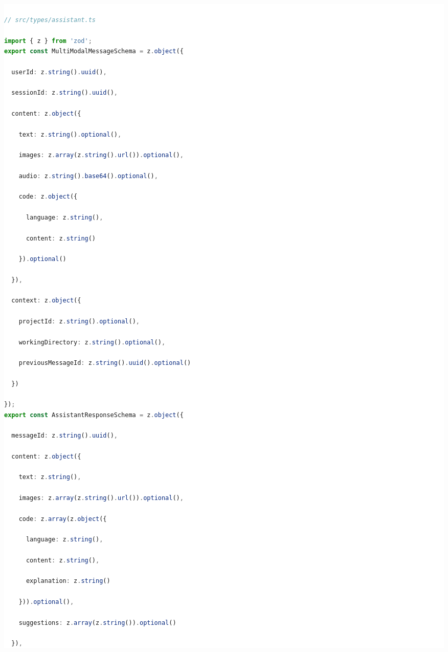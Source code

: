 ```typescript

// src/types/assistant.ts

import { z } from 'zod';
export const MultiModalMessageSchema = z.object({

  userId: z.string().uuid(),

  sessionId: z.string().uuid(),

  content: z.object({

    text: z.string().optional(),

    images: z.array(z.string().url()).optional(),

    audio: z.string().base64().optional(),

    code: z.object({

      language: z.string(),

      content: z.string()

    }).optional()

  }),

  context: z.object({

    projectId: z.string().optional(),

    workingDirectory: z.string().optional(),

    previousMessageId: z.string().uuid().optional()

  })

});
export const AssistantResponseSchema = z.object({

  messageId: z.string().uuid(),

  content: z.object({

    text: z.string(),

    images: z.array(z.string().url()).optional(),

    code: z.array(z.object({

      language: z.string(),

      content: z.string(),

      explanation: z.string()

    })).optional(),

    suggestions: z.array(z.string()).optional()

  }),

```